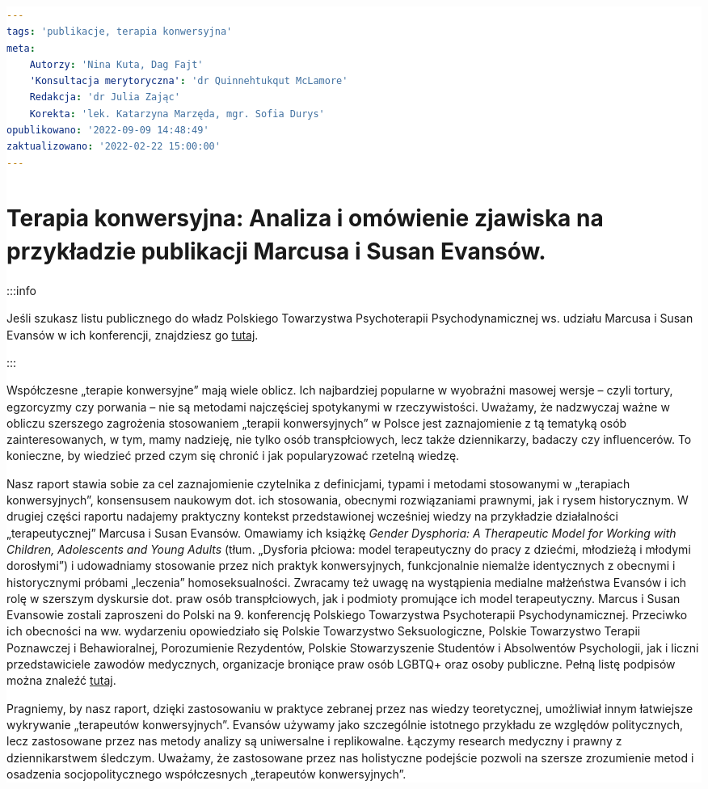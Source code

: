 ```yaml
---
tags: 'publikacje, terapia konwersyjna'
meta:
    Autorzy: 'Nina Kuta, Dag Fajt'
    'Konsultacja merytoryczna': 'dr Quinnehtukqut McLamore'
    Redakcja: 'dr Julia Zając'
    Korekta: 'lek. Katarzyna Marzęda, mgr. Sofia Durys'
opublikowano: '2022-09-09 14:48:49'
zaktualizowano: '2022-02-22 15:00:00'
---
```

# Terapia konwersyjna: Analiza i omówienie zjawiska na przykładzie publikacji Marcusa i Susan Evansów.

:::info

Jeśli szukasz listu publicznego do władz Polskiego Towarzystwa Psychoterapii Psychodynamicznej  ws. udziału Marcusa i Susan Evansów w ich konferencji, znajdziesz go [tutaj](/publikacje/list-otwarty-ptppd/).

:::

Współczesne „terapie konwersyjne” mają wiele oblicz. Ich najbardziej popularne w wyobraźni masowej wersje – czyli tortury, egzorcyzmy czy porwania – nie są metodami najczęściej spotykanymi w rzeczywistości. Uważamy, że nadzwyczaj ważne w obliczu szerszego zagrożenia stosowaniem „terapii konwersyjnych” w Polsce jest zaznajomienie z tą tematyką osób zainteresowanych, w tym, mamy nadzieję, nie tylko osób transpłciowych, lecz także dziennikarzy, badaczy czy influencerów. To konieczne, by wiedzieć przed czym się chronić i jak popularyzować rzetelną wiedzę.

Nasz raport stawia sobie za cel zaznajomienie czytelnika z definicjami, typami i metodami stosowanymi w „terapiach konwersyjnych”, konsensusem naukowym dot. ich stosowania, obecnymi rozwiązaniami prawnymi, jak i rysem historycznym. W drugiej części raportu nadajemy praktyczny kontekst przedstawionej wcześniej wiedzy na przykładzie działalności „terapeutycznej” Marcusa i Susan Evansów. Omawiamy ich książkę *Gender Dysphoria: A Therapeutic Model for Working with Children, Adolescents and Young Adults* (tłum. „Dysforia płciowa: model terapeutyczny do pracy z dziećmi, młodzieżą i młodymi dorosłymi”) i udowadniamy stosowanie przez nich praktyk konwersyjnych, funkcjonalnie niemalże identycznych z obecnymi i historycznymi próbami „leczenia” homoseksualności. Zwracamy też uwagę na wystąpienia medialne małżeństwa Evansów i ich rolę w szerszym dyskursie dot. praw osób transpłciowych, jak i podmioty promujące ich model terapeutyczny. Marcus i Susan Evansowie zostali zaproszeni do Polski na 9. konferencję Polskiego Towarzystwa Psychoterapii Psychodynamicznej. Przeciwko ich obecności na ww. wydarzeniu opowiedziało się Polskie Towarzystwo Seksuologiczne, Polskie Towarzystwo Terapii Poznawczej i Behawioralnej, Porozumienie Rezydentów, Polskie Stowarzyszenie Studentów i Absolwentów Psychologii, jak i liczni przedstawiciele zawodów medycznych, organizacje broniące praw osób LGBTQ+ oraz osoby publiczne. Pełną listę podpisów można znaleźć [tutaj](https://tranzycja.pl/publikacje/list-otwarty-ptppd/). 

Pragniemy, by nasz raport, dzięki zastosowaniu w praktyce zebranej przez nas wiedzy teoretycznej, umożliwiał innym łatwiejsze wykrywanie „terapeutów konwersyjnych”. Evansów używamy jako szczególnie istotnego przykładu ze względów politycznych, lecz zastosowane przez nas metody analizy są uniwersalne i replikowalne. Łączymy research medyczny i prawny z dziennikarstwem śledczym. Uważamy, że zastosowane przez nas holistyczne podejście pozwoli na szersze zrozumienie metod i osadzenia socjopolitycznego współczesnych „terapeutów konwersyjnych”.
